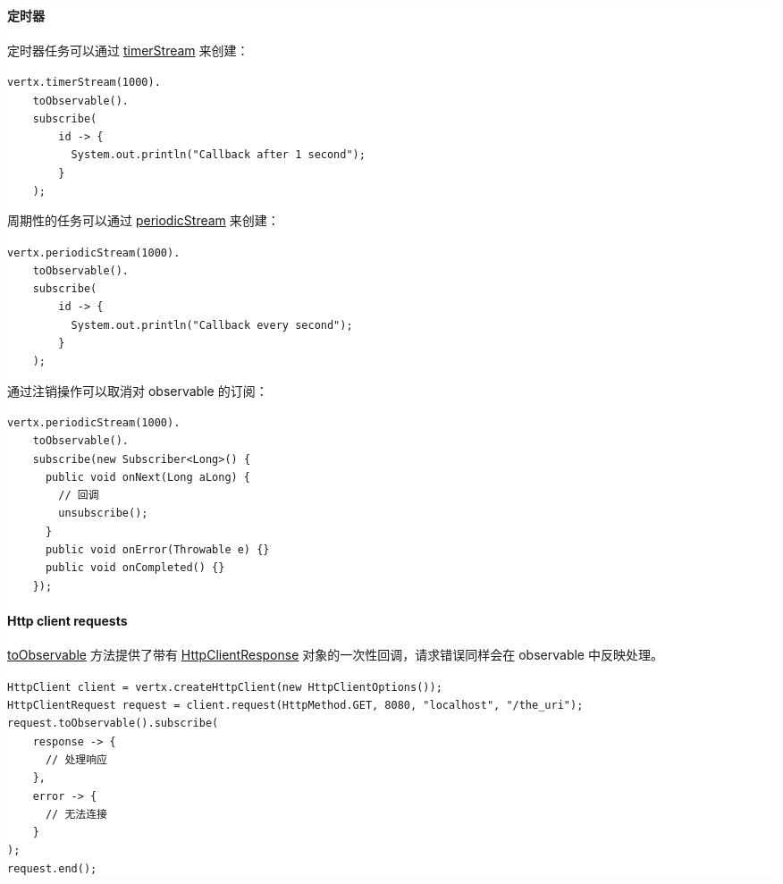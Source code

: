 #### 定时器
定时器任务可以通过 [timerStream](http://vertx.io/docs/apidocs/io/vertx/rxjava/core/Vertx.html#timerStream-long-) 来创建：
```
vertx.timerStream(1000).
    toObservable().
    subscribe(
        id -> {
          System.out.println("Callback after 1 second");
        }
    );
```

周期性的任务可以通过 [periodicStream](http://vertx.io/docs/apidocs/io/vertx/rxjava/core/Vertx.html#periodicStream-long-) 来创建：
```
vertx.periodicStream(1000).
    toObservable().
    subscribe(
        id -> {
          System.out.println("Callback every second");
        }
    );
```

通过注销操作可以取消对 observable 的订阅：
```
vertx.periodicStream(1000).
    toObservable().
    subscribe(new Subscriber<Long>() {
      public void onNext(Long aLong) {
        // 回调
        unsubscribe();
      }
      public void onError(Throwable e) {}
      public void onCompleted() {}
    });
```

#### Http client requests
[toObservable](http://vertx.io/docs/apidocs/io/vertx/rxjava/core/http/HttpClientRequest.html#toObservable--) 方法提供了带有 [HttpClientResponse](http://vertx.io/docs/apidocs/io/vertx/core/http/HttpClientResponse.html) 对象的一次性回调，请求错误同样会在 observable 中反映处理。
```
HttpClient client = vertx.createHttpClient(new HttpClientOptions());
HttpClientRequest request = client.request(HttpMethod.GET, 8080, "localhost", "/the_uri");
request.toObservable().subscribe(
    response -> {
      // 处理响应
    },
    error -> {
      // 无法连接
    }
);
request.end();
```
